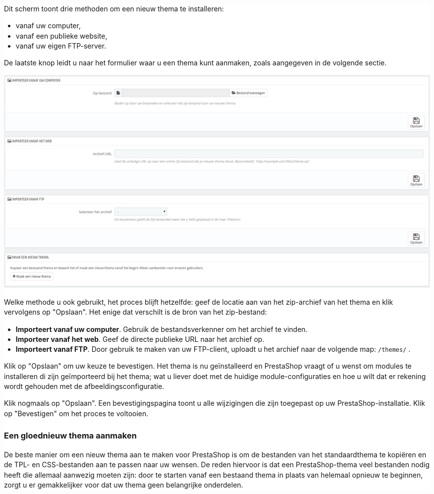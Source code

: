 Dit scherm toont drie methoden om een nieuw thema te installeren:

* vanaf uw computer,
* vanaf een publieke website,
* vanaf uw eigen FTP-server.

De laatste knop leidt u naar het formulier waar u een thema kunt aanmaken, zoals aangegeven in de volgende sectie.

![](../../../.gitbook/assets/40534374.png)

Welke methode u ook gebruikt, het proces blijft hetzelfde: geef de locatie aan van het zip-archief van het thema en klik vervolgens op "Opslaan". Het enige dat verschilt is de bron van het zip-bestand:

* **Importeert vanaf uw computer**. Gebruik de bestandsverkenner om het archief te vinden.
* **Importeer vanaf het web**. Geef de directe publieke URL naar het archief op.
* **Importeert vanaf FTP**. Door gebruik te maken van uw FTP-client, uploadt u het archief naar de volgende map: `/themes/` .

Klik op "Opslaan" om uw keuze te bevestigen. Het thema is nu geïnstalleerd en PrestaShop vraagt of u wenst om modules te installeren di zijn geïmporteerd bij het thema; wat u liever doet met de huidige module-configuraties en hoe u wilt dat er rekening wordt gehouden met de afbeeldingsconfiguratie.

Klik nogmaals op "Opslaan". Een bevestigingspagina toont u alle wijzigingen die zijn toegepast op uw PrestaShop-installatie. Klik op "Bevestigen" om het proces te voltooien.

### Een gloednieuw thema aanmaken <a href="#themasinstellen-eengloednieuwthemaaanmaken" id="themasinstellen-eengloednieuwthemaaanmaken"></a>

De beste manier om een nieuw thema aan te maken voor PrestaShop is om de bestanden van het standaardthema te kopiëren en de TPL- en CSS-bestanden aan te passen naar uw wensen. De reden hiervoor is dat een PrestaShop-thema veel bestanden nodig heeft die allemaal aanwezig moeten zijn: door te starten vanaf een bestaand thema in plaats van helemaal opnieuw te beginnen, zorgt u er gemakkelijker voor dat uw thema geen belangrijke onderdelen.
